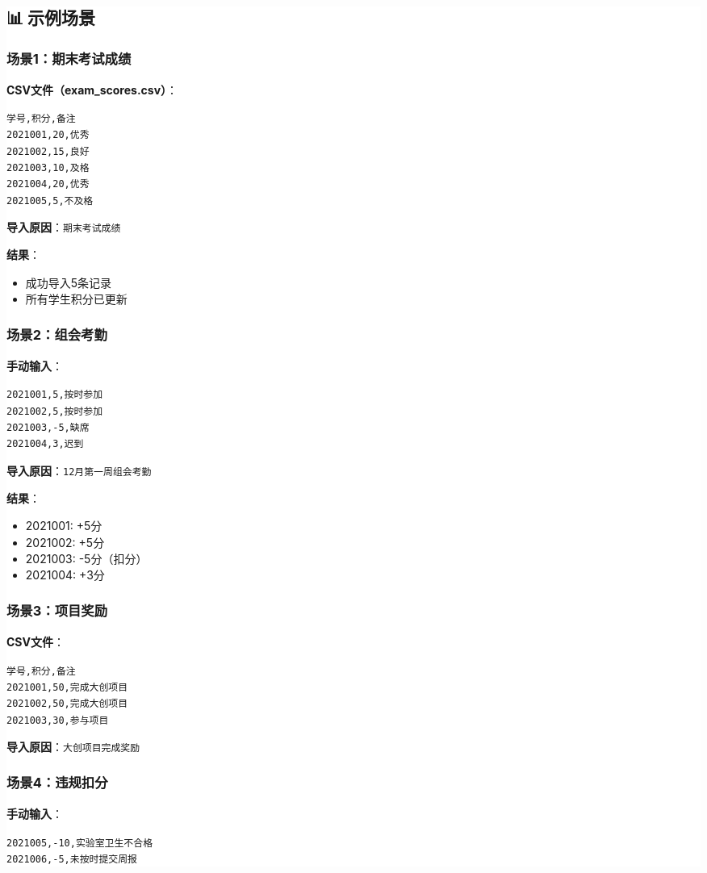 ## 📊 示例场景

### 场景1：期末考试成绩

**CSV文件（exam_scores.csv）**：
```csv
学号,积分,备注
2021001,20,优秀
2021002,15,良好
2021003,10,及格
2021004,20,优秀
2021005,5,不及格
```

**导入原因**：`期末考试成绩`

**结果**：
- 成功导入5条记录
- 所有学生积分已更新

### 场景2：组会考勤

**手动输入**：
```
2021001,5,按时参加
2021002,5,按时参加
2021003,-5,缺席
2021004,3,迟到
```

**导入原因**：`12月第一周组会考勤`

**结果**：
- 2021001: +5分
- 2021002: +5分
- 2021003: -5分（扣分）
- 2021004: +3分

### 场景3：项目奖励

**CSV文件**：
```csv
学号,积分,备注
2021001,50,完成大创项目
2021002,50,完成大创项目
2021003,30,参与项目
```

**导入原因**：`大创项目完成奖励`

### 场景4：违规扣分

**手动输入**：
```
2021005,-10,实验室卫生不合格
2021006,-5,未按时提交周报
```
